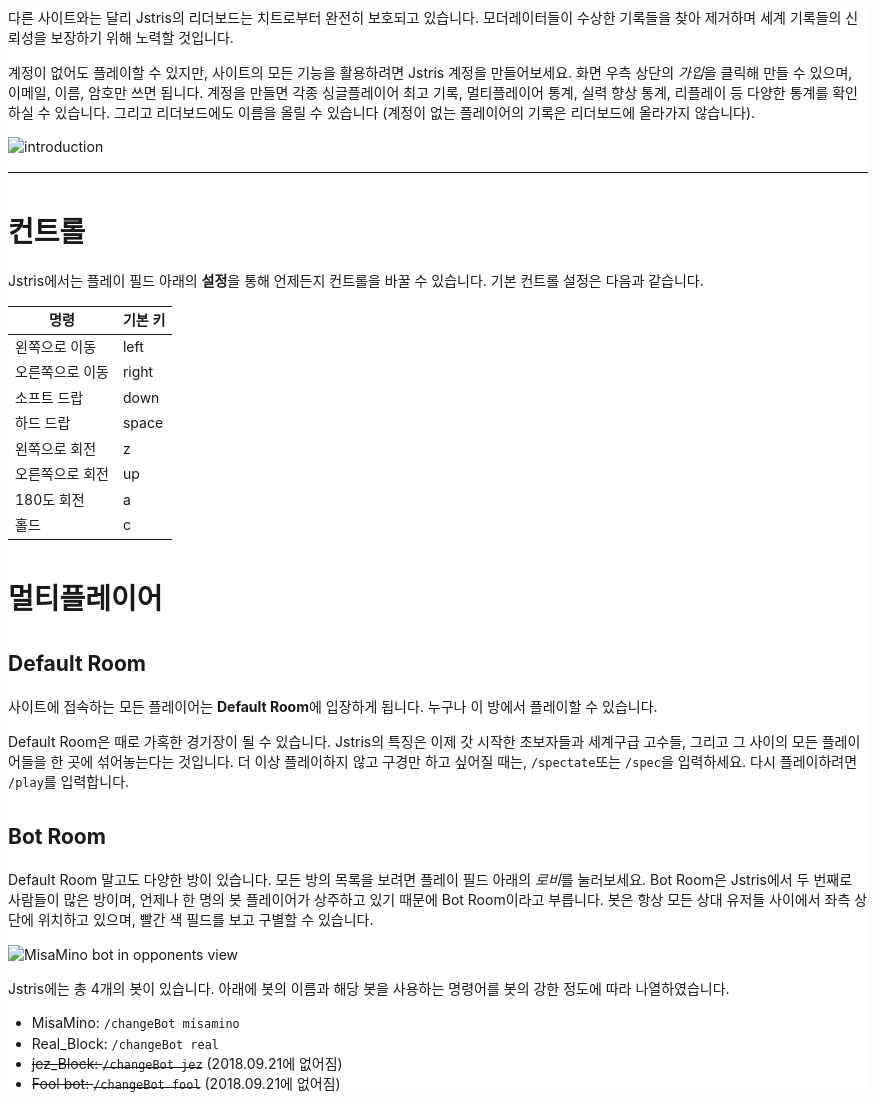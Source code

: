 다른 사이트와는 달리 Jstris의 리더보드는 치트로부터 완전히 보호되고 있습니다. 모더레이터들이 수상한 기록들을 찾아 제거하며 세계 기록들의 신뢰성을 보장하기 위해 노력할 것입니다.

계정이 없어도 플레이할 수 있지만, 사이트의 모든 기능을 활용하려면 Jstris 계정을 만들어보세요. 화면 우측 상단의 *가입*을 클릭해 만들 수 있으며, 이메일, 이름, 암호만 쓰면 됩니다. 계정을 만들면 각종 싱글플레이어 최고 기록, 멀티플레이어 통계, 실력 향상 통계, 리플레이 등 다양한 통계를 확인하실 수 있습니다. 그리고 리더보드에도 이름을 올릴 수 있습니다 (계정이 없는 플레이어의 기록은 리더보드에 올라가지 않습니다).

![introduction][image2]
- - -

# 컨트롤

Jstris에서는 플레이 필드 아래의 **설정**을 통해 언제든지 컨트롤을 바꿀 수 있습니다. 기본 컨트롤 설정은 다음과 같습니다.

| 명령            | 기본 키 |
| --------------- | ------- |
| 왼쪽으로 이동   | left    |
| 오른쪽으로 이동 | right   |
| 소프트 드랍     | down    |
| 하드 드랍       | space   |
| 왼쪽으로 회전   | z       |
| 오른쪽으로 회전 | up      |
| 180도 회전      | a       |
| 홀드            | c       |

# 멀티플레이어

## Default Room

사이트에 접속하는 모든 플레이어는 **Default Room**에 입장하게 됩니다. 누구나 이 방에서 플레이할 수 있습니다.

Default Room은 때로 가혹한 경기장이 될 수 있습니다. Jstris의 특징은 이제 갓 시작한 초보자들과 세계구급 고수들, 그리고 그 사이의 모든 플레이어들을 한 곳에 섞어놓는다는 것입니다. 더 이상 플레이하지 않고 구경만 하고 싶어질 때는, `/spectate`또는 `/spec`을 입력하세요. 다시 플레이하려면 `/play`를 입력합니다.

## Bot Room

Default Room 말고도 다양한 방이 있습니다. 모든 방의 목록을 보려면 플레이 필드 아래의 *로비*를 눌러보세요. Bot Room은 Jstris에서 두 번째로 사람들이 많은 방이며, 언제나 한 명의 봇 플레이어가 상주하고 있기 때문에 Bot Room이라고 부릅니다. 봇은 항상 모든 상대 유저들 사이에서 좌측 상단에 위치하고 있으며, 빨간 색 필드를 보고 구별할 수 있습니다.

![MisaMino bot in opponents view][image4]

Jstris에는 총 4개의 봇이 있습니다. 아래에 봇의 이름과 해당 봇을 사용하는 명령어를 봇의 강한 정도에 따라 나열하였습니다.

- MisaMino: `/changeBot misamino`
- Real_Block: `/changeBot real`
- ~~jez_Block: `/changeBot jez`~~ (2018.09.21에 없어짐)
- ~~Fool bot: `/changeBot fool`~~ (2018.09.21에 없어짐)


[image2]: ./images/guide-intro.png "소개"
[image4]: ./images/image4.png "상대 플레이어 화면에 표시된 MisaMino 봇"
[image8]: ./images/image8.png "Speed Limit Rooms에 표시되는 속도계 아이콘"
[image5]: ./images/image5.png "새로 방을 만들거나 다른 플레이어가 만든 방에 참여할 수 있는 로비"
[image11]: ./images/image11.png "진행중인 팀 게임"
[image7]: ./images/image7.png "솔리드 가비지"
[image10]: ./images/image10.png "깔끔함 (-100)"
[image1]: ./images/image1.png "난잡함 (100)"
[image9]: ./images/image9.png "게임 결과 표"